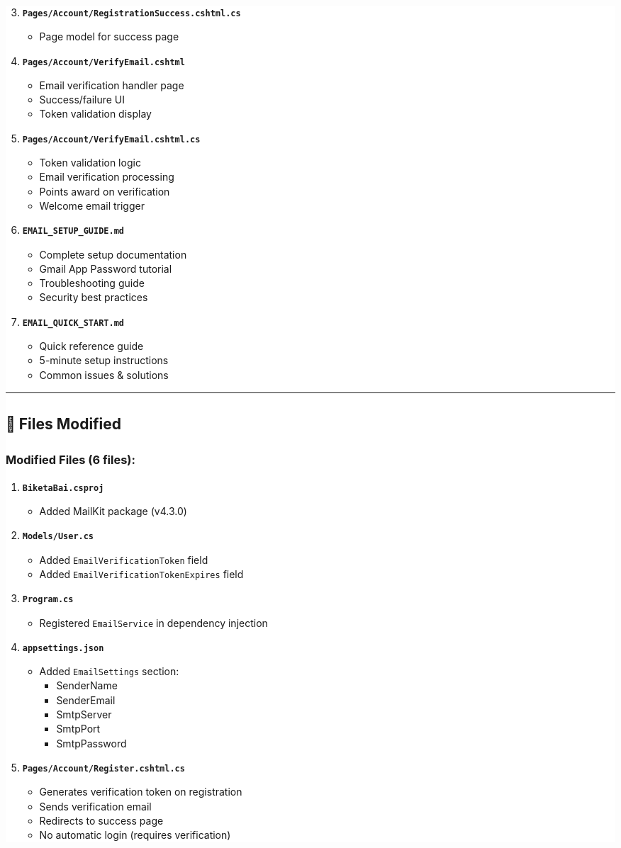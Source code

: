 3. **`Pages/Account/RegistrationSuccess.cshtml.cs`**
   - Page model for success page

4. **`Pages/Account/VerifyEmail.cshtml`**
   - Email verification handler page
   - Success/failure UI
   - Token validation display

5. **`Pages/Account/VerifyEmail.cshtml.cs`**
   - Token validation logic
   - Email verification processing
   - Points award on verification
   - Welcome email trigger

6. **`EMAIL_SETUP_GUIDE.md`**
   - Complete setup documentation
   - Gmail App Password tutorial
   - Troubleshooting guide
   - Security best practices

7. **`EMAIL_QUICK_START.md`**
   - Quick reference guide
   - 5-minute setup instructions
   - Common issues & solutions

---

## 🔧 Files Modified

### Modified Files (6 files):

1. **`BiketaBai.csproj`**
   - Added MailKit package (v4.3.0)

2. **`Models/User.cs`**
   - Added `EmailVerificationToken` field
   - Added `EmailVerificationTokenExpires` field

3. **`Program.cs`**
   - Registered `EmailService` in dependency injection

4. **`appsettings.json`**
   - Added `EmailSettings` section:
     - SenderName
     - SenderEmail
     - SmtpServer
     - SmtpPort
     - SmtpPassword

5. **`Pages/Account/Register.cshtml.cs`**
   - Generates verification token on registration
   - Sends verification email
   - Redirects to success page
   - No automatic login (requires verification)
